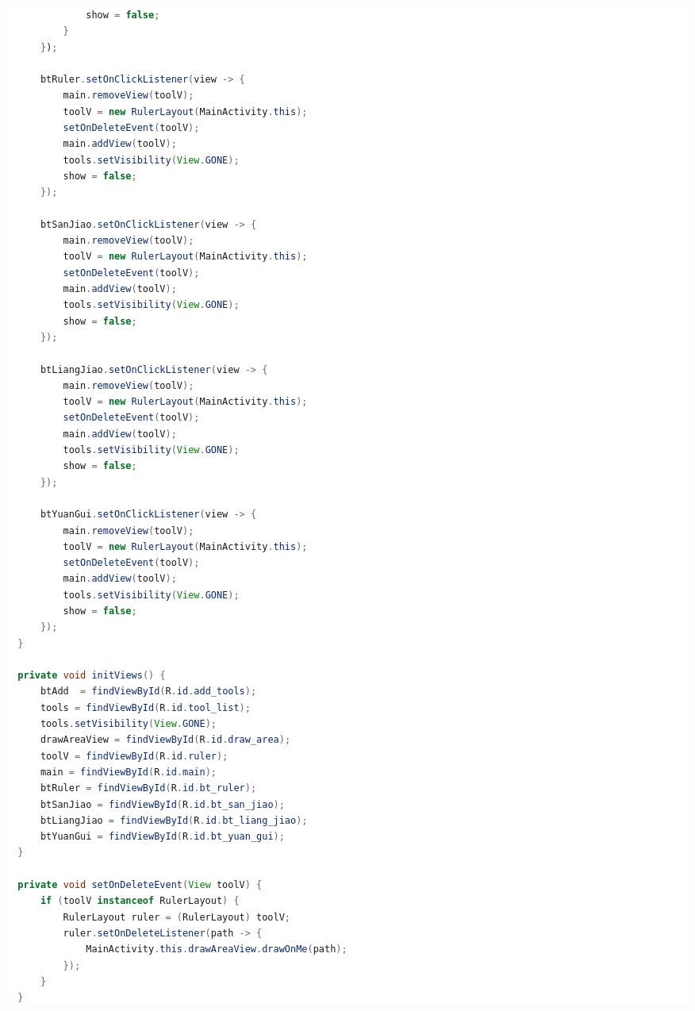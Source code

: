   ```java
                show = false;
            }
        });
  
        btRuler.setOnClickListener(view -> {
            main.removeView(toolV);
            toolV = new RulerLayout(MainActivity.this);
            setOnDeleteEvent(toolV);
            main.addView(toolV);
            tools.setVisibility(View.GONE);
            show = false;
        });
  
        btSanJiao.setOnClickListener(view -> {
            main.removeView(toolV);
            toolV = new RulerLayout(MainActivity.this);
            setOnDeleteEvent(toolV);
            main.addView(toolV);
            tools.setVisibility(View.GONE);
            show = false;
        });
  
        btLiangJiao.setOnClickListener(view -> {
            main.removeView(toolV);
            toolV = new RulerLayout(MainActivity.this);
            setOnDeleteEvent(toolV);
            main.addView(toolV);
            tools.setVisibility(View.GONE);
            show = false;
        });
  
        btYuanGui.setOnClickListener(view -> {
            main.removeView(toolV);
            toolV = new RulerLayout(MainActivity.this);
            setOnDeleteEvent(toolV);
            main.addView(toolV);
            tools.setVisibility(View.GONE);
            show = false;
        });
    }
  
    private void initViews() {
        btAdd  = findViewById(R.id.add_tools);
        tools = findViewById(R.id.tool_list);
        tools.setVisibility(View.GONE);
        drawAreaView = findViewById(R.id.draw_area);
        toolV = findViewById(R.id.ruler);
        main = findViewById(R.id.main);
        btRuler = findViewById(R.id.bt_ruler);
        btSanJiao = findViewById(R.id.bt_san_jiao);
        btLiangJiao = findViewById(R.id.bt_liang_jiao);
        btYuanGui = findViewById(R.id.bt_yuan_gui);
    }
  
    private void setOnDeleteEvent(View toolV) {
        if (toolV instanceof RulerLayout) {
            RulerLayout ruler = (RulerLayout) toolV;
            ruler.setOnDeleteListener(path -> {
                MainActivity.this.drawAreaView.drawOnMe(path);
            });
        }
    }
  ```